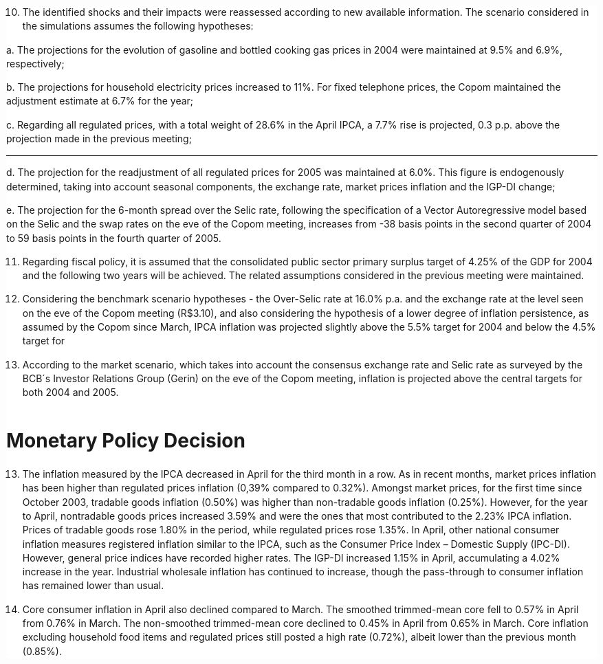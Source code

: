 10. The identified shocks and their impacts were reassessed according to new available information.
The scenario considered in the simulations assumes the following hypotheses:

a. The projections for the evolution of gasoline and bottled cooking gas prices in 2004
were maintained at 9.5% and 6.9%, respectively;

b. The projections for household electricity prices increased to 11%. For fixed telephone
prices, the Copom maintained the adjustment estimate at 6.7% for the year;

c. Regarding all regulated prices, with a total weight of 28.6% in the April IPCA, a 7.7%
rise is projected, 0.3 p.p. above the projection made in the previous meeting;


-----

d. The projection for the readjustment of all regulated prices for 2005 was maintained at
6.0%. This figure is endogenously determined, taking into account seasonal
components, the exchange rate, market prices inflation and the IGP-DI change;

e. The projection for the 6-month spread over the Selic rate, following the specification of a
Vector Autoregressive model based on the Selic and the swap rates on the eve of the
Copom meeting, increases from -38 basis points in the second quarter of 2004 to 59
basis points in the fourth quarter of 2005.

11. Regarding fiscal policy, it is assumed that the consolidated public sector primary surplus target of
4.25% of the GDP for 2004 and the following two years will be achieved. The related assumptions
considered in the previous meeting were maintained.

12. Considering the benchmark scenario hypotheses - the Over-Selic rate at 16.0% p.a. and the
exchange rate at the level seen on the eve of the Copom meeting (R$3.10), and also considering
the hypothesis of a lower degree of inflation persistence, as assumed by the Copom since March,
IPCA inflation was projected slightly above the 5.5% target for 2004 and below the 4.5% target for
2005. According to the market scenario, which takes into account the consensus exchange rate
and Selic rate as surveyed by the BCB´s Investor Relations Group (Gerin) on the eve of the
Copom meeting, inflation is projected above the central targets for both 2004 and 2005.

# Monetary Policy Decision

13. The inflation measured by the IPCA decreased in April for the third month in a row. As in recent
months, market prices inflation has been higher than regulated prices inflation (0,39% compared to
0.32%). Amongst market prices, for the first time since October 2003, tradable goods inflation
(0.50%) was higher than non-tradable goods inflation (0.25%). However, for the year to April, nontradable goods prices increased 3.59% and were the ones that most contributed to the 2.23%
IPCA inflation. Prices of tradable goods rose 1.80% in the period, while regulated prices rose
1.35%. In April, other national consumer inflation measures registered inflation similar to the IPCA,
such as the Consumer Price Index – Domestic Supply (IPC-DI). However, general price indices
have recorded higher rates. The IGP-DI increased 1.15% in April, accumulating a 4.02% increase
in the year. Industrial wholesale inflation has continued to increase, though the pass-through to
consumer inflation has remained lower than usual.

14. Core consumer inflation in April also declined compared to March. The smoothed trimmed-mean
core fell to 0.57% in April from 0.76% in March. The non-smoothed trimmed-mean core declined to
0.45% in April from 0.65% in March. Core inflation excluding household food items and regulated
prices still posted a high rate (0.72%), albeit lower than the previous month (0.85%).
